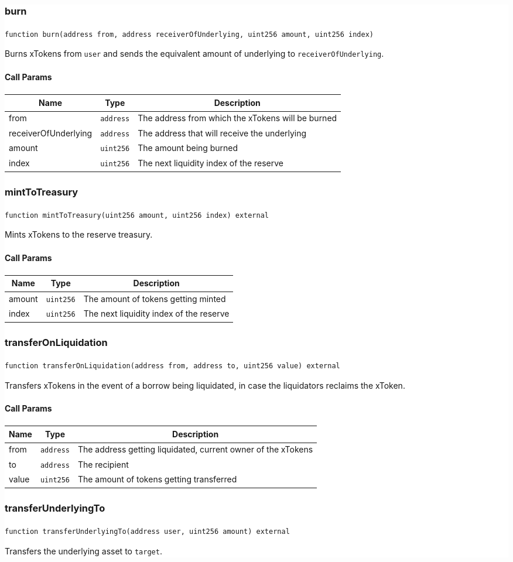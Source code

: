 ### burn

`function burn(address from, address receiverOfUnderlying, uint256 amount, uint256 index)`

Burns xTokens from `user` and sends the equivalent amount of underlying to `receiverOfUnderlying`.

#### Call Params

| Name                 | Type      | Description                                       |
| -------------------- | --------- | ------------------------------------------------- |
| from                 | `address` | The address from which the xTokens will be burned |
| receiverOfUnderlying | `address` | The address that will receive the underlying      |
| amount               | `uint256` | The amount being burned                           |
| index                | `uint256` | The next liquidity index of the reserve           |

### mintToTreasury

`function mintToTreasury(uint256 amount, uint256 index) external`

Mints xTokens to the reserve treasury.

#### Call Params

| Name   | Type      | Description                             |
| ------ | --------- | --------------------------------------- |
| amount | `uint256` | The amount of tokens getting minted     |
| index  | `uint256` | The next liquidity index of the reserve |

### transferOnLiquidation

`function transferOnLiquidation(address from, address to, uint256 value) external`

Transfers xTokens in the event of a borrow being liquidated, in case the liquidators reclaims the xToken.

#### Call Params

| Name  | Type      | Description                                                  |
| ----- | --------- | ------------------------------------------------------------ |
| from  | `address` | The address getting liquidated, current owner of the xTokens |
| to    | `address` | The recipient                                                |
| value | `uint256` | The amount of tokens getting transferred                     |

### transferUnderlyingTo

`function transferUnderlyingTo(address user, uint256 amount) external`

Transfers the underlying asset to `target`.
